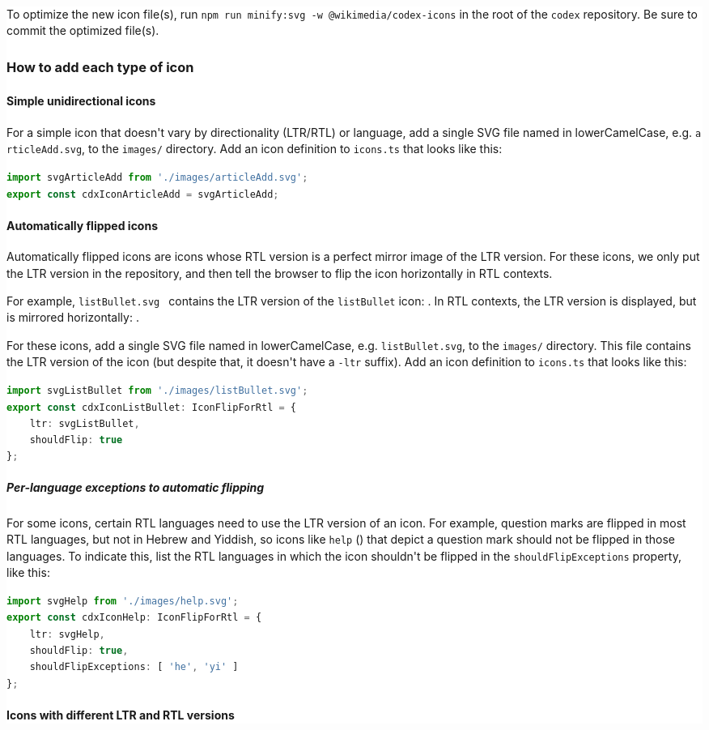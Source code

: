 To optimize the new icon file(s), run `npm run minify:svg -w @wikimedia/codex-icons` in the root of
the `codex` repository. Be sure to commit the optimized file(s).

### How to add each type of icon

#### Simple unidirectional icons
For a simple icon that doesn't vary by directionality (LTR/RTL) or language, add a single SVG file named in lowerCamelCase, e.g. `articleAdd.svg`, to the `images/` directory. Add an icon definition to `icons.ts` that looks like this:

```ts
import svgArticleAdd from './images/articleAdd.svg';
export const cdxIconArticleAdd = svgArticleAdd;
```

#### Automatically flipped icons
Automatically flipped icons are icons whose RTL version is a perfect mirror image of the LTR version. For these icons, we only put the LTR version in the repository, and then tell the browser to flip the icon horizontally in RTL contexts.


For example, `listBullet.svg ` contains the LTR version of the `listBullet` icon: <cdx-icon :icon="cdxIconListBullet" />.
In RTL contexts, the LTR version is displayed, but is mirrored horizontally: <cdx-icon :icon="cdxIconListBullet" dir="rtl" />.

For these icons, add a single SVG file named in lowerCamelCase, e.g. `listBullet.svg`, to the `images/` directory. This file contains the LTR version of the icon (but despite that, it doesn't have a `-ltr` suffix). Add an icon definition to `icons.ts` that looks like this:

```ts
import svgListBullet from './images/listBullet.svg';
export const cdxIconListBullet: IconFlipForRtl = {
	ltr: svgListBullet,
	shouldFlip: true
};
```

##### Per-language exceptions to automatic flipping
For some icons, certain RTL languages need to use the LTR version of an icon. For example, question marks are flipped in most RTL languages, but not in Hebrew and Yiddish, so icons like `help` (<cdx-icon :icon="cdxIconHelp" />) that depict a question mark should not be flipped in those languages. To indicate this, list the RTL languages in which the icon shouldn't be flipped in the `shouldFlipExceptions` property, like this:
```ts
import svgHelp from './images/help.svg';
export const cdxIconHelp: IconFlipForRtl = {
	ltr: svgHelp,
	shouldFlip: true,
	shouldFlipExceptions: [ 'he', 'yi' ]
};
```

#### Icons with different LTR and RTL versions


[icon-creation-phab-template]: https://phabricator.wikimedia.org/maniphest/task/edit/form/1/?title=%5BIconName%5D%3A%20Add%20%5BIconName%5D%20icon%20to%20Codex%20and%20OOUI&description=%23%23%20Background%0D%0A%0D%0ANOTE%3A%20%2F%2FWhen%20creating%20a%20component%20task%2C%20please%20try%20to%20fill%20out%20the%20entire%20Background%20section.%20The%20rest%20of%20the%20task%20description%20can%20be%20populated%20later.%2F%2F%0D%0A%0D%0A%20%20%20%20-%20**Description%3A**%20provide%20context%20about%20usage%20of%20the%20new%20icon%0D%0A%20%20%20%20-%20**History%3A**%20describe%20or%20link%20to%20prior%20discussions%20related%20to%20this%20icon%0D%0A%20%20%20%20-%20**Known%20use%20case(s)%3A**%20describe%20known%20use%20cases%20for%20this%20icon%2C%20including%20the%20project%20and%20team%20where%20you%20will%20use%20this%20icon%20(and%20timeline%20if%20needed)%0D%0A%20%20%20%20-%20**Considerations%3A**%20list%20any%20known%20challenges%20or%20blockers%2C%20or%20any%20other%20important%20information%0D%0A%0D%0A%23%23%23%20User%20stories%0D%0A%0D%0A%2F%2FAdd%20at%20least%20one%20user%20story%20in%20the%20task%2F%2F%0D%0A%0D%0A%23%23%23%20Open%20questions%0D%0A%0D%0A%2F%2F%20Add%20here%20the%20questions%20to%20be%20answered%20in%20order%20to%20design%20and%20implement%20the%20component%20%2F%2F%0D%0A%0D%0A%23%23%23%20Design%20proposal%0D%0A%0D%0A%2F%2FOnce%20the%20icon%20proposal%20has%20been%20defined%2C%20it%20will%20be%20explained%20in%20this%20section%2C%20so%20any%20user%20can%20easily%20find%20and%20understand%20it.%2F%2F%0D%0A%0D%0A%23%23%23%20SVG%20icon%0D%0A%0D%0A%2F%2FOnce%20the%20icon%20has%20been%20created%2C%20we%20will%20export%20it%20in%20SVG%20format%20and%20add%20it%20here.%2F%2F%0D%0A%0D%0A%23%23%23%20Acceptance%20criteria%20for%20Done%0D%0A%0D%0A**Design**%0D%0A%20%0D%0A%5B%20%5D%20%20The%20design%20of%20the%20new%20icon%20is%20ready%2C%20and%20it%20follows%20the%20%5Bicon%20guidelines%5D(https%3A%2F%2Fdoc.wikimedia.org%2Fcodex%2Flatest%2Fstyle-guide%2Ficons.html)%0D%0A%20%20%20%5B%20%5D%20%20An%20RTL%20icon%20has%20been%20created%20%2F%2F(if%20needed)%2F%2F%0D%0A%20%20%20%5B%20%5D%20%20The%20icon%20is%20recognizable%20on%20low%20DPI%20resolutions%0D%0A%20%20%20%5B%20%5D%20%20The%20icon%20has%20been%20exported%20as%20an%20optimized%20SVG%20and%20added%20to%20this%20task%E2%80%99s%20description%0D%0A%20%20%20%5B%20%5D%20%20The%20new%20icon%20has%20been%20included%20and%20published%20in%20the%20%5BCodex%20Figma%20library%5D(https%3A%2F%2Fwww.figma.com%2Fdesign%2FKoDuJMadWBXtsOtzGS4134%2FCodex%3Fnode-id%3D20598-51339%26t%3DCLcY4nY3roYuHgVq-11)%0D%0A%20%20%20%20%0D%0A**Code**%0D%0A%0D%0A%5B%20%5D%20%20Add%20icon%20in%20Codex%0D%0A%5B%20%5D%20%20Add%20icon%20in%20OOUI%0D%0A%0D%0A%0D%0A**Documentation**%0D%0A%5B%20%5D%20Update%20%7BT141801%7D&projects=Codex%2C%20OOUI